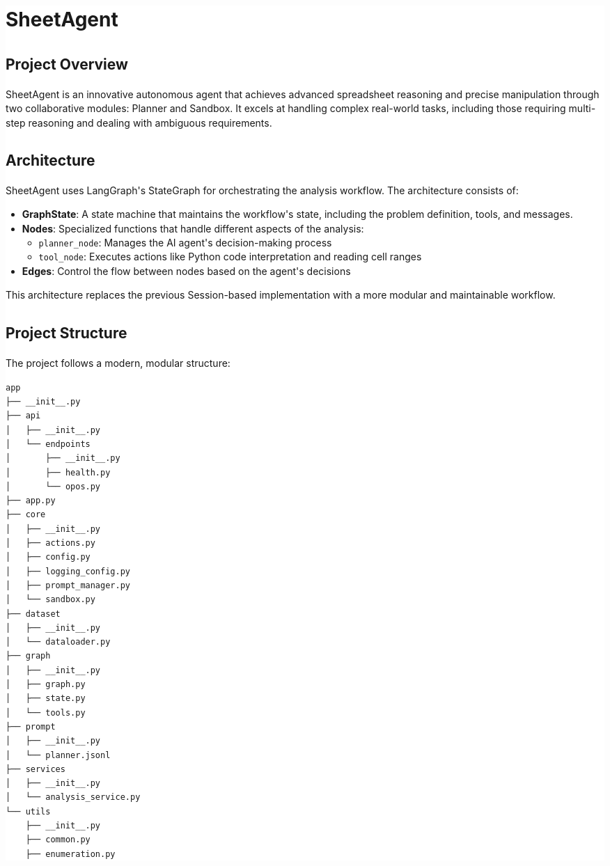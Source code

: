 # SheetAgent
## Project Overview

SheetAgent is an innovative autonomous agent that achieves advanced spreadsheet reasoning and precise manipulation through two collaborative modules: Planner and Sandbox. It excels at handling complex real-world tasks, including those requiring multi-step reasoning and dealing with ambiguous requirements.

## Architecture

SheetAgent uses LangGraph's StateGraph for orchestrating the analysis workflow. The architecture consists of:

- **GraphState**: A state machine that maintains the workflow's state, including the problem definition, tools, and messages.
- **Nodes**: Specialized functions that handle different aspects of the analysis:
  - `planner_node`: Manages the AI agent's decision-making process
  - `tool_node`: Executes actions like Python code interpretation and reading cell ranges 
- **Edges**: Control the flow between nodes based on the agent's decisions

This architecture replaces the previous Session-based implementation with a more modular and maintainable workflow.

## Project Structure

The project follows a modern, modular structure:

```
app
├── __init__.py
├── api
│   ├── __init__.py
│   └── endpoints
│       ├── __init__.py
│       ├── health.py
│       └── opos.py
├── app.py
├── core
│   ├── __init__.py
│   ├── actions.py
│   ├── config.py
│   ├── logging_config.py
│   ├── prompt_manager.py
│   └── sandbox.py
├── dataset
│   ├── __init__.py
│   └── dataloader.py
├── graph
│   ├── __init__.py
│   ├── graph.py
│   ├── state.py
│   └── tools.py
├── prompt
│   ├── __init__.py
│   └── planner.jsonl
├── services
│   ├── __init__.py
│   └── analysis_service.py
└── utils
    ├── __init__.py
    ├── common.py
    ├── enumeration.py
```